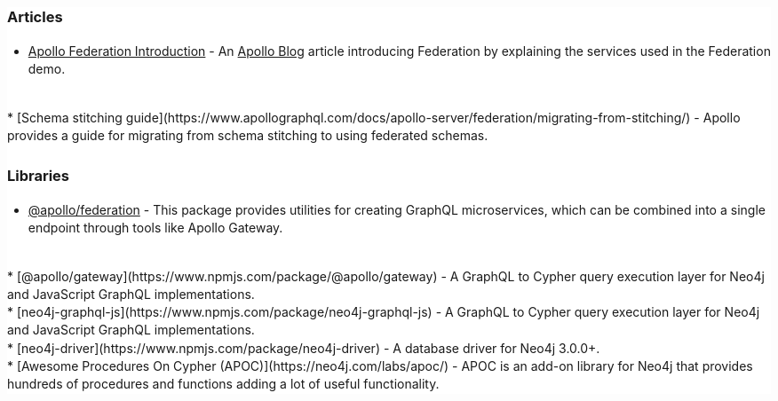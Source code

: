 ### Articles

* [Apollo Federation Introduction](https://www.apollographql.com/blog/apollo-federation-f260cf525d21) - An [Apollo Blog](https://www.apollographql.com/blog/) article introducing Federation by explaining the services used in the Federation demo.
<br>
* [Schema stitching guide](https://www.apollographql.com/docs/apollo-server/federation/migrating-from-stitching/) - Apollo provides a guide for migrating from schema stitching to using federated schemas.

### Libraries

* [@apollo/federation](https://www.npmjs.com/package/@apollo/federation) - This package provides utilities for creating GraphQL microservices, which can be combined into a single endpoint through tools like Apollo Gateway.
<br>
* [@apollo/gateway](https://www.npmjs.com/package/@apollo/gateway) - A GraphQL to Cypher query execution layer for Neo4j and JavaScript GraphQL implementations.
<br>
* [neo4j-graphql-js](https://www.npmjs.com/package/neo4j-graphql-js) - A GraphQL to Cypher query execution layer for Neo4j and JavaScript GraphQL implementations.
<br>
* [neo4j-driver](https://www.npmjs.com/package/neo4j-driver) - A database driver for Neo4j 3.0.0+.
<br>
* [Awesome Procedures On Cypher (APOC)](https://neo4j.com/labs/apoc/) - APOC is an add-on library for Neo4j that provides hundreds of procedures and functions adding a lot of useful functionality.

